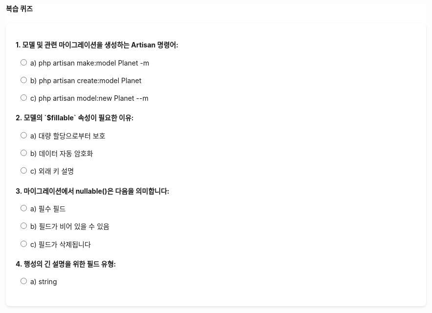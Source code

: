 
#### **복습 퀴즈**

<style>
    #quiz-container {
        border-radius: 8px;
        padding: 20px;
        margin-top: 20px;
        box-shadow: 0 2px 4px rgba(0,0,0,0.1);
    }
    .question {
        margin-bottom: 15px;
    }
    .question p {
        font-weight: bold;
        margin-bottom: 10px;
    }
    #quiz-container label {
        display: block;
        margin-bottom: 5px;
        cursor: pointer;
        padding: 5px;
        border-radius: 4px;
    }
    #quiz-container button {
        border: none;
        padding: 10px 20px;
        border-radius: 5px;
        cursor: pointer;
        font-size: 16px;
        margin-top: 10px;
    }
    #quiz-container button:hover {
    }
    #quiz-results {
        margin-top: 20px;
        padding: 15px;
        border-radius: 5px;
    }
</style>

<div id="quiz-container">
  <form id="quiz-form">
    <div class="question">
      <p>1. 모델 및 관련 마이그레이션을 생성하는 Artisan 명령어:</p>
      <label><input type="radio" name="q1" value="a"> a) php artisan make:model Planet -m</label>
      <label><input type="radio" name="q1" value="b"> b) php artisan create:model Planet</label>
      <label><input type="radio" name="q1" value="c"> c) php artisan model:new Planet --m</label>
    </div>
    <div class="question">
      <p>2. 모델의 `$fillable` 속성이 필요한 이유:</p>
      <label><input type="radio" name="q2" value="a"> a) 대량 할당으로부터 보호</label>
      <label><input type="radio" name="q2" value="b"> b) 데이터 자동 암호화</label>
      <label><input type="radio" name="q2" value="c"> c) 외래 키 설명</label>
    </div>
    <div class="question">
      <p>3. 마이그레이션에서 nullable()은 다음을 의미합니다:</p>
      <label><input type="radio" name="q3" value="a"> a) 필수 필드</label>
      <label><input type="radio" name="q3" value="b"> b) 필드가 비어 있을 수 있음</label>
      <label><input type="radio" name="q3" value="c"> c) 필드가 삭제됩니다</label>
    </div>
    <div class="question">
      <p>4. 행성의 긴 설명을 위한 필드 유형:</p>
      <label><input type="radio" name="q4" value="a"> a) string</label>